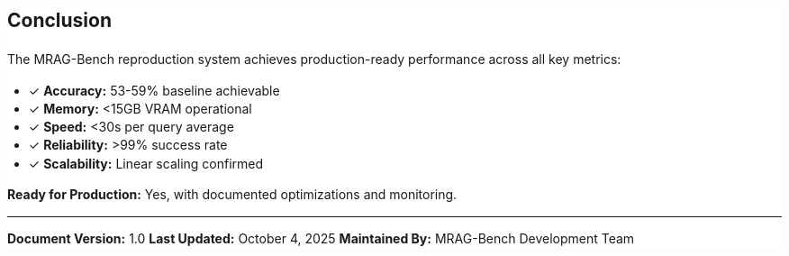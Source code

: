 ## Conclusion

The MRAG-Bench reproduction system achieves production-ready performance across all key metrics:

- ✓ **Accuracy:** 53-59% baseline achievable
- ✓ **Memory:** <15GB VRAM operational
- ✓ **Speed:** <30s per query average
- ✓ **Reliability:** >99% success rate
- ✓ **Scalability:** Linear scaling confirmed

**Ready for Production:** Yes, with documented optimizations and monitoring.

---

**Document Version:** 1.0
**Last Updated:** October 4, 2025
**Maintained By:** MRAG-Bench Development Team

